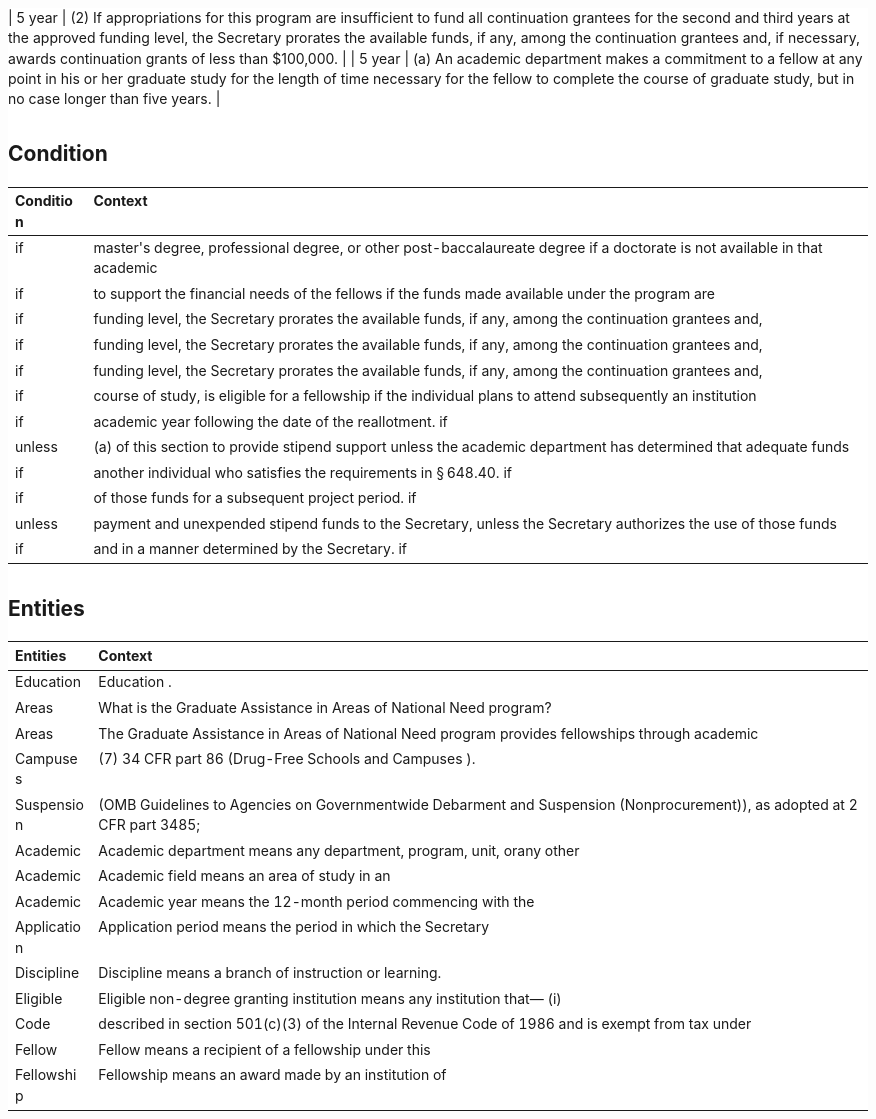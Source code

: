 | 5 year     | (2) If appropriations for this program are insufficient to fund all continuation grantees for the second and third years at the approved funding level, the Secretary prorates the available funds, if any, among the continuation grantees and, if necessary, awards continuation grants of less than $100,000.                                                              |
| 5 year     | (a) An academic department makes a commitment to a fellow at any point in his or her graduate study for the length of time necessary for the fellow to complete the course of graduate study, but in no case longer than five years.                                                                                                                                          |


## Condition

| Condition   | Context                                                                                                                   |
|:------------|:--------------------------------------------------------------------------------------------------------------------------|
| if          | master's degree, professional degree, or other post-baccalaureate degree if a doctorate is not available in that academic |
| if          | to support the financial needs of the fellows if the funds made available under the program are                           |
| if          | funding level, the Secretary prorates the available funds, if  any, among the continuation grantees and,                  |
| if          | funding level, the Secretary prorates the available funds, if  any, among the continuation grantees and,                  |
| if          | funding level, the Secretary prorates the available funds, if  any, among the continuation grantees and,                  |
| if          | course of study, is eligible for a fellowship if the individual plans to attend subsequently an institution               |
| if          | academic year following the date of the reallotment. if                                                                   |
| unless      | (a) of this section to provide stipend support unless the academic department has determined that adequate funds          |
| if          | another individual who satisfies the requirements in &#167;&#8201;648.40. if                                              |
| if          | of those funds for a subsequent project period. if                                                                        |
| unless      | payment and unexpended stipend funds to the Secretary, unless the Secretary authorizes the use of those funds             |
| if          | and in a manner determined by the Secretary. if                                                                           |


## Entities

| Entities                               | Context                                                                                                                                              |
|:---------------------------------------|:-----------------------------------------------------------------------------------------------------------------------------------------------------|
| Education                              | Education .                                                                                                                                          |
| Areas                                  | What is the Graduate Assistance in  Areas  of National Need program?                                                                                 |
| Areas                                  | The Graduate Assistance in  Areas of National Need program provides fellowships through academic                                                     |
| Campuses                               | (7) 34 CFR part 86 (Drug-Free Schools and Campuses ).                                                                                                |
| Suspension                             | (OMB Guidelines to Agencies on Governmentwide Debarment and Suspension (Nonprocurement)), as adopted at 2 CFR part 3485;                             |
| Academic                               | Academic department means any department, program, unit, orany other                                                                                 |
| Academic                               | Academic field means an area of study in an                                                                                                          |
| Academic                               | Academic year means the 12-month period commencing with the                                                                                          |
| Application                            | Application period means the period in which the Secretary                                                                                           |
| Discipline                             | Discipline  means a branch of instruction or learning.                                                                                               |
| Eligible                               | Eligible non-degree granting institution means any institution that&#8212; (i)                                                                       |
| Code                                   | described in section 501(c)(3) of the Internal Revenue Code of 1986 and is exempt from tax under                                                     |
| Fellow                                 | Fellow means a recipient of a fellowship under this                                                                                                  |
| Fellowship                             | Fellowship means an award made by an institution of                                                                                                  |